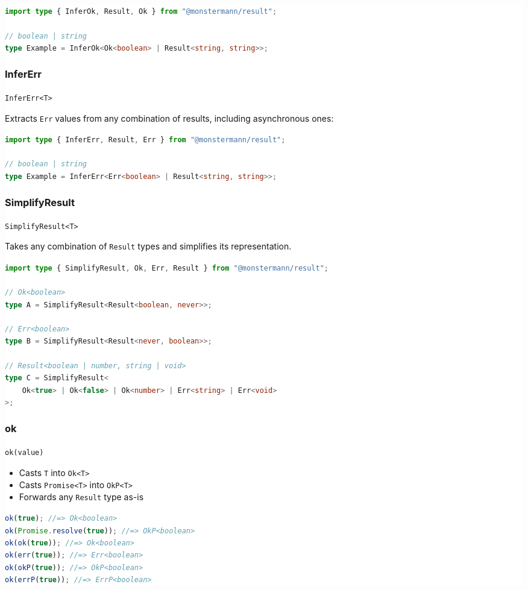 ```ts
import type { InferOk, Result, Ok } from "@monstermann/result";

// boolean | string
type Example = InferOk<Ok<boolean> | Result<string, string>>;
```

### InferErr

`InferErr<T>`

Extracts `Err` values from any combination of results, including asynchronous ones:

```ts
import type { InferErr, Result, Err } from "@monstermann/result";

// boolean | string
type Example = InferErr<Err<boolean> | Result<string, string>>;
```

### SimplifyResult

`SimplifyResult<T>`

Takes any combination of `Result` types and simplifies its representation.

```ts
import type { SimplifyResult, Ok, Err, Result } from "@monstermann/result";

// Ok<boolean>
type A = SimplifyResult<Result<boolean, never>>;

// Err<boolean>
type B = SimplifyResult<Result<never, boolean>>;

// Result<boolean | number, string | void>
type C = SimplifyResult<
    Ok<true> | Ok<false> | Ok<number> | Err<string> | Err<void>
>;
```

### ok

`ok(value)`

- Casts `T` into `Ok<T>`
- Casts `Promise<T>` into `OkP<T>`
- Forwards any `Result` type as-is

```ts
ok(true); //=> Ok<boolean>
ok(Promise.resolve(true)); //=> OkP<boolean>
ok(ok(true)); //=> Ok<boolean>
ok(err(true)); //=> Err<boolean>
ok(okP(true)); //=> OkP<boolean>
ok(errP(true)); //=> ErrP<boolean>
```
